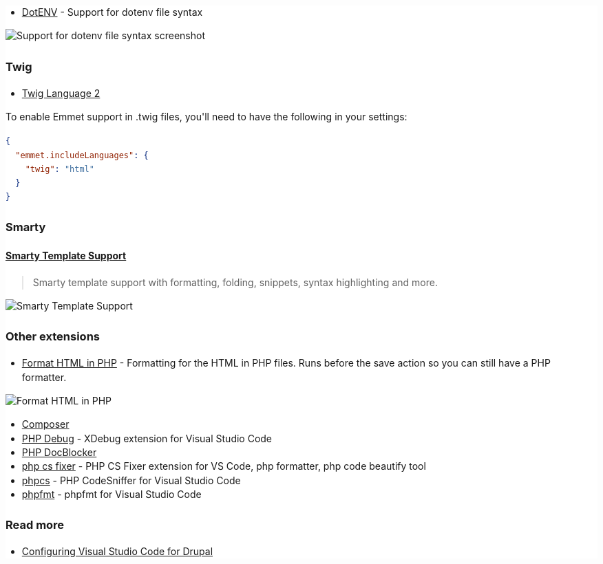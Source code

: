 - [DotENV](https://marketplace.visualstudio.com/items?itemName=mikestead.dotenv) - Support for dotenv file syntax

![Support for dotenv file syntax screenshot](https://raw.githubusercontent.com/mikestead/vscode-dotenv/master/images/screenshot.png)

### Twig

- [Twig Language 2](https://marketplace.visualstudio.com/items?itemName=mblode.twig-language-2)

To enable Emmet support in .twig files, you'll need to have the following in your settings:

```json
{
  "emmet.includeLanguages": {
    "twig": "html"
  }
}
```

### Smarty

#### [Smarty Template Support](https://marketplace.visualstudio.com/items?itemName=aswinkumar863.smarty-template-support)
> Smarty template support with formatting, folding, snippets, syntax highlighting and more.

![Smarty Template Support](https://raw.githubusercontent.com/aswinkumar863/smarty-vscode-support/master/images/preview.gif)

### Other extensions

- [Format HTML in PHP](https://marketplace.visualstudio.com/items?itemName=rifi2k.format-html-in-php) - Formatting for the HTML in PHP files. Runs before the save action so you can still have a PHP formatter.

![Format HTML in PHP](https://raw.githubusercontent.com/RiFi2k/format-html-in-php/master/format-html-in-php.gif)

- [Composer](https://marketplace.visualstudio.com/items?itemName=ikappas.composer)
- [PHP Debug](https://marketplace.visualstudio.com/items?itemName=felixfbecker.php-debug) - XDebug extension for Visual Studio Code
- [PHP DocBlocker](https://marketplace.visualstudio.com/items?itemName=neilbrayfield.php-docblocker)
- [php cs fixer](https://marketplace.visualstudio.com/items?itemName=junstyle.php-cs-fixer) - PHP CS Fixer extension for VS Code, php formatter, php code beautify tool
- [phpcs](https://marketplace.visualstudio.com/items?itemName=ikappas.phpcs) - PHP CodeSniffer for Visual Studio Code
- [phpfmt](https://marketplace.visualstudio.com/items?itemName=kokororin.vscode-phpfmt) - phpfmt for Visual Studio Code

### Read more

- [Configuring Visual Studio Code for Drupal](https://www.drupal.org/docs/develop/development-tools/configuring-visual-studio-code)
